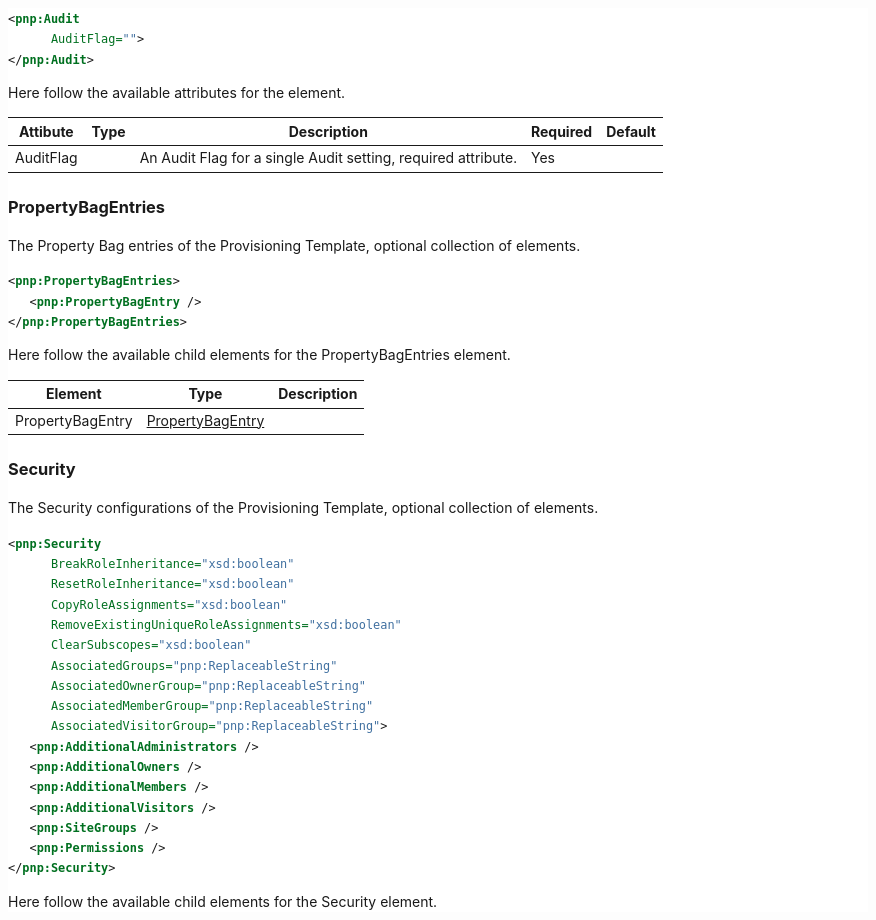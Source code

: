 ```xml
<pnp:Audit
      AuditFlag="">
</pnp:Audit>
```


Here follow the available attributes for the  element.


Attibute|Type|Description|Required|Default
--------|----|-----------|--------|-------
AuditFlag||An Audit Flag for a single Audit setting, required attribute.|Yes|
<a name="propertybagentries"></a>
### PropertyBagEntries
The Property Bag entries of the Provisioning Template, optional collection of elements.

```xml
<pnp:PropertyBagEntries>
   <pnp:PropertyBagEntry />
</pnp:PropertyBagEntries>
```


Here follow the available child elements for the PropertyBagEntries element.


Element|Type|Description
-------|----|-----------
PropertyBagEntry|[PropertyBagEntry](#propertybagentry)|
<a name="security"></a>
### Security
The Security configurations of the Provisioning Template, optional collection of elements.

```xml
<pnp:Security
      BreakRoleInheritance="xsd:boolean"
      ResetRoleInheritance="xsd:boolean"
      CopyRoleAssignments="xsd:boolean"
      RemoveExistingUniqueRoleAssignments="xsd:boolean"
      ClearSubscopes="xsd:boolean"
      AssociatedGroups="pnp:ReplaceableString"
      AssociatedOwnerGroup="pnp:ReplaceableString"
      AssociatedMemberGroup="pnp:ReplaceableString"
      AssociatedVisitorGroup="pnp:ReplaceableString">
   <pnp:AdditionalAdministrators />
   <pnp:AdditionalOwners />
   <pnp:AdditionalMembers />
   <pnp:AdditionalVisitors />
   <pnp:SiteGroups />
   <pnp:Permissions />
</pnp:Security>
```


Here follow the available child elements for the Security element.
